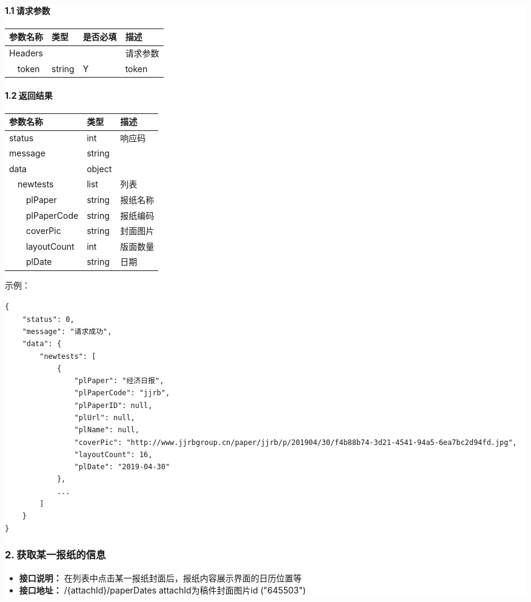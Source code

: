#### 1.1 请求参数
  
参数名称					|类型		|是否必填	|描述  
:----						|:---		|:------	|:---	
Headers						|&nbsp;		|			|请求参数
&emsp;token 				|string		|Y			|token



#### 1.2 返回结果

参数名称						|类型			|描述  
:----						|:---			|:---	
status						|int			|响应码
message						|string			|&nbsp;
data						|object			|&nbsp;
&emsp;newtests				|list			|列表
&emsp;&emsp;plPaper		    |string			|报纸名称
&emsp;&emsp;plPaperCode		|string			|报纸编码
&emsp;&emsp;coverPic		|string     	|封面图片
&emsp;&emsp;layoutCount		|int			|版面数量
&emsp;&emsp;plDate  		|string			|日期



示例：

```
{
    "status": 0,
    "message": "请求成功",
    "data": {
        "newtests": [
            {
                "plPaper": "经济日报",
                "plPaperCode": "jjrb",
                "plPaperID": null,
                "plUrl": null,
                "plName": null,
                "coverPic": "http://www.jjrbgroup.cn/paper/jjrb/p/201904/30/f4b88b74-3d21-4541-94a5-6ea7bc2d94fd.jpg",
                "layoutCount": 16,
                "plDate": "2019-04-30"
            },
            ...
        ]
    }
}
```



### 2. 获取某一报纸的信息
- **接口说明：** 在列表中点击某一报纸封面后，报纸内容展示界面的日历位置等
- **接口地址：** /{attachId}/paperDates
                    attachId为稿件封面图片id ("645503")
                    